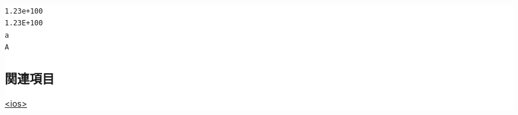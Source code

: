 
```Output
1.23e+100
1.23E+100
a
A
```

## <a name="see-also"></a>関連項目

[\<ios>](../standard-library/ios.md)<br/>
